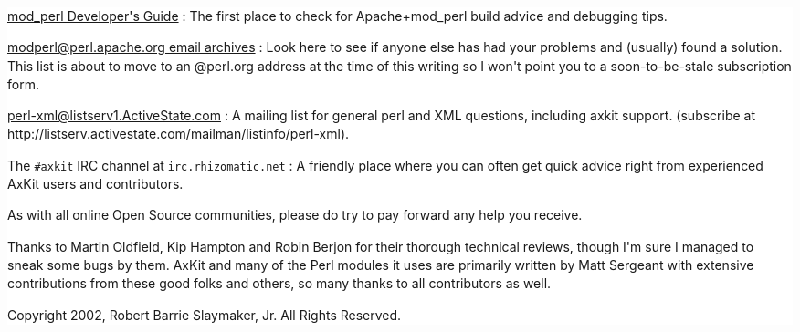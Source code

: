 [mod\_perl Developer's Guide](http://perl.apache.org/guide/) 
:   The first place to check for Apache+mod\_perl build advice and
    debugging tips.

[modperl@perl.apache.org email archives](http://mathforum.org/epigone/modperl) 
:   Look here to see if anyone else has had your problems and (usually)
    found a solution. This list is about to move to an @perl.org address
    at the time of this writing so I won't point you to a
    soon-to-be-stale subscription form.

[perl-xml@listserv1.ActiveState.com](http://aspn.activestate.com/ASPN/Mail/Browse/Threaded/perl-xml) 
:   A mailing list for general perl and XML questions, including axkit
    support. (subscribe at
    <http://listserv.activestate.com/mailman/listinfo/perl-xml>).

The `#axkit` IRC channel at `irc.rhizomatic.net` 
:   A friendly place where you can often get quick advice right from
    experienced AxKit users and contributors.

As with all online Open Source communities, please do try to pay forward
any help you receive.

Thanks to Martin Oldfield, Kip Hampton and Robin Berjon for their
thorough technical reviews, though I'm sure I managed to sneak some bugs
by them. AxKit and many of the Perl modules it uses are primarily
written by Matt Sergeant with extensive contributions from these good
folks and others, so many thanks to all contributors as well.

Copyright 2002, Robert Barrie Slaymaker, Jr. All Rights Reserved.


